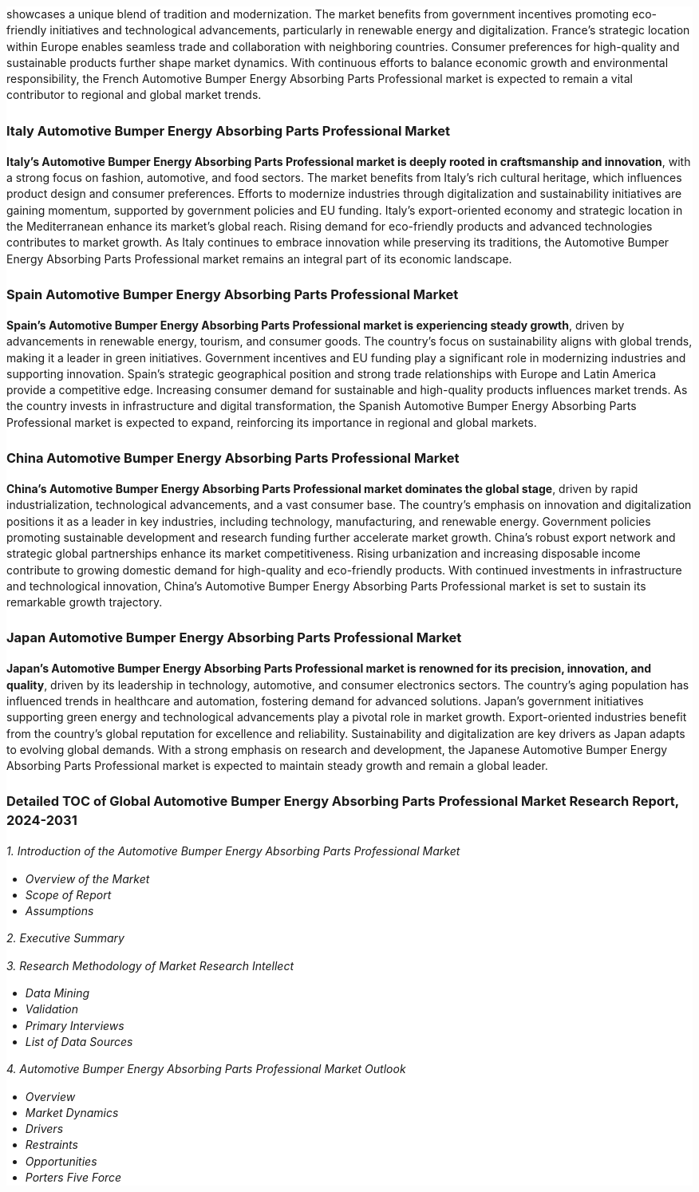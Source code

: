 showcases a unique blend of tradition and modernization. The market benefits from government incentives promoting eco-friendly initiatives and technological advancements, particularly in renewable energy and digitalization. France&rsquo;s strategic location within Europe enables seamless trade and collaboration with neighboring countries. Consumer preferences for high-quality and sustainable products further shape market dynamics. With continuous efforts to balance economic growth and environmental responsibility, the French Automotive Bumper Energy Absorbing Parts Professional market is expected to remain a vital contributor to regional and global market trends.</p><h3><strong>Italy Automotive Bumper Energy Absorbing Parts Professional Market</strong></h3><p><strong>Italy&rsquo;s Automotive Bumper Energy Absorbing Parts Professional market is deeply rooted in craftsmanship and innovation</strong>, with a strong focus on fashion, automotive, and food sectors. The market benefits from Italy&rsquo;s rich cultural heritage, which influences product design and consumer preferences. Efforts to modernize industries through digitalization and sustainability initiatives are gaining momentum, supported by government policies and EU funding. Italy&rsquo;s export-oriented economy and strategic location in the Mediterranean enhance its market&rsquo;s global reach. Rising demand for eco-friendly products and advanced technologies contributes to market growth. As Italy continues to embrace innovation while preserving its traditions, the Automotive Bumper Energy Absorbing Parts Professional market remains an integral part of its economic landscape.</p><h3><strong>Spain Automotive Bumper Energy Absorbing Parts Professional Market</strong></h3><p><strong>Spain&rsquo;s Automotive Bumper Energy Absorbing Parts Professional market is experiencing steady growth</strong>, driven by advancements in renewable energy, tourism, and consumer goods. The country&rsquo;s focus on sustainability aligns with global trends, making it a leader in green initiatives. Government incentives and EU funding play a significant role in modernizing industries and supporting innovation. Spain&rsquo;s strategic geographical position and strong trade relationships with Europe and Latin America provide a competitive edge. Increasing consumer demand for sustainable and high-quality products influences market trends. As the country invests in infrastructure and digital transformation, the Spanish Automotive Bumper Energy Absorbing Parts Professional market is expected to expand, reinforcing its importance in regional and global markets.</p><h3><strong>China Automotive Bumper Energy Absorbing Parts Professional Market</strong></h3><p><strong>China&rsquo;s Automotive Bumper Energy Absorbing Parts Professional market dominates the global stage</strong>, driven by rapid industrialization, technological advancements, and a vast consumer base. The country&rsquo;s emphasis on innovation and digitalization positions it as a leader in key industries, including technology, manufacturing, and renewable energy. Government policies promoting sustainable development and research funding further accelerate market growth. China&rsquo;s robust export network and strategic global partnerships enhance its market competitiveness. Rising urbanization and increasing disposable income contribute to growing domestic demand for high-quality and eco-friendly products. With continued investments in infrastructure and technological innovation, China&rsquo;s Automotive Bumper Energy Absorbing Parts Professional market is set to sustain its remarkable growth trajectory.</p><h3><strong>Japan Automotive Bumper Energy Absorbing Parts Professional Market</strong></h3><p><strong>Japan&rsquo;s Automotive Bumper Energy Absorbing Parts Professional market is renowned for its precision, innovation, and quality</strong>, driven by its leadership in technology, automotive, and consumer electronics sectors. The country&rsquo;s aging population has influenced trends in healthcare and automation, fostering demand for advanced solutions. Japan&rsquo;s government initiatives supporting green energy and technological advancements play a pivotal role in market growth. Export-oriented industries benefit from the country&rsquo;s global reputation for excellence and reliability. Sustainability and digitalization are key drivers as Japan adapts to evolving global demands. With a strong emphasis on research and development, the Japanese Automotive Bumper Energy Absorbing Parts Professional market is expected to maintain steady growth and remain a global leader.</p><h3><span class="">Detailed TOC of Global Automotive Bumper Energy Absorbing Parts Professional Market Research Report, 2024-2031</span></h3><p><em><span class="font-[700]">1. Introduction of the Automotive Bumper Energy Absorbing Parts Professional Market</span></em></p><ul><li><em><span class="">Overview of the Market</span></em></li><li><em><span class="">Scope of Report</span></em></li><li><em><span class="">Assumptions</span></em></li></ul><p><em><span class="font-[700]">2. Executive Summary</span></em></p><p><em><span class="font-[700]">3. Research Methodology of Market Research Intellect</span></em></p><ul><li><em><span class="">Data Mining</span></em></li><li><em><span class="">Validation</span></em></li><li><em><span class="">Primary Interviews</span></em></li><li><em><span class="">List of Data Sources</span></em></li></ul><p><em><span class="font-[700]">4. Automotive Bumper Energy Absorbing Parts Professional Market Outlook</span></em></p><ul><li><em><span class="">Overview</span></em></li><li><em><span class="">Market Dynamics</span></em></li><li><em><span class="">Drivers</span></em></li><li><em><span class="">Restraints</span></em></li><li><em><span class="">Opportunities</span></em></li><li><em><span class="">Porters Five Force